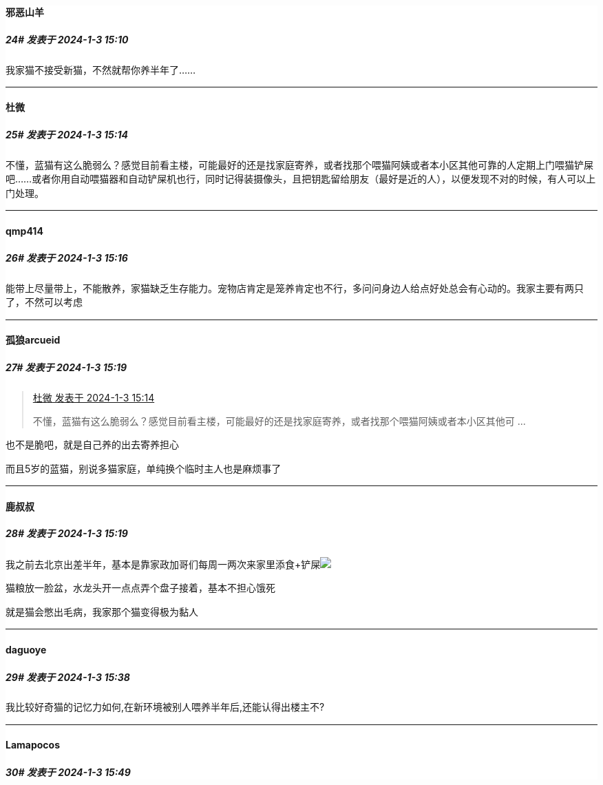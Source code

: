 ####  邪恶山羊  
##### 24#       发表于 2024-1-3 15:10

我家猫不接受新猫，不然就帮你养半年了……

*****

####  杜微  
##### 25#       发表于 2024-1-3 15:14

不懂，蓝猫有这么脆弱么？感觉目前看主楼，可能最好的还是找家庭寄养，或者找那个喂猫阿姨或者本小区其他可靠的人定期上门喂猫铲屎吧……或者你用自动喂猫器和自动铲屎机也行，同时记得装摄像头，且把钥匙留给朋友（最好是近的人），以便发现不对的时候，有人可以上门处理。

*****

####  qmp414  
##### 26#       发表于 2024-1-3 15:16

能带上尽量带上，不能散养，家猫缺乏生存能力。宠物店肯定是笼养肯定也不行，多问问身边人给点好处总会有心动的。我家主要有两只了，不然可以考虑

*****

####  孤狼arcueid  
##### 27#       发表于 2024-1-3 15:19

<blockquote><a href="httphttps://bbs.saraba1st.com/2b/forum.php?mod=redirect&amp;goto=findpost&amp;pid=63523517&amp;ptid=2166490" target="_blank">杜微 发表于 2024-1-3 15:14</a>

不懂，蓝猫有这么脆弱么？感觉目前看主楼，可能最好的还是找家庭寄养，或者找那个喂猫阿姨或者本小区其他可 ...</blockquote>
也不是脆吧，就是自己养的出去寄养担心

而且5岁的蓝猫，别说多猫家庭，单纯换个临时主人也是麻烦事了

*****

####  鹿叔叔  
##### 28#       发表于 2024-1-3 15:19

我之前去北京出差半年，基本是靠家政加哥们每周一两次来家里添食+铲屎<img src="https://static.saraba1st.com/image/smiley/face2017/067.png" referrerpolicy="no-referrer">

猫粮放一脸盆，水龙头开一点点弄个盘子接着，基本不担心饿死

就是猫会憋出毛病，我家那个猫变得极为黏人

*****

####  daguoye  
##### 29#       发表于 2024-1-3 15:38

我比较好奇猫的记忆力如何,在新环境被别人喂养半年后,还能认得出楼主不?

*****

####  Lamapocos  
##### 30#       发表于 2024-1-3 15:49
